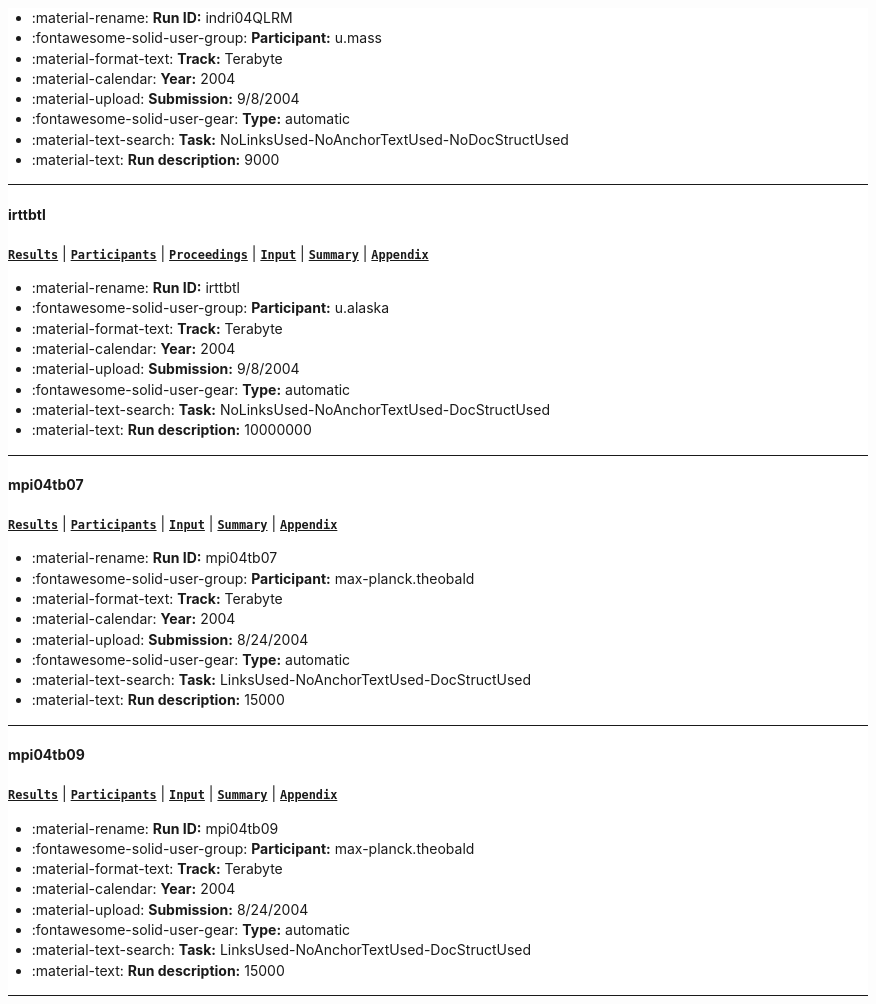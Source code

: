 - :material-rename: **Run ID:** indri04QLRM 
- :fontawesome-solid-user-group: **Participant:** u.mass 
- :material-format-text: **Track:** Terabyte 
- :material-calendar: **Year:** 2004 
- :material-upload: **Submission:** 9/8/2004 
- :fontawesome-solid-user-gear: **Type:** automatic 
- :material-text-search: **Task:** NoLinksUsed-NoAnchorTextUsed-NoDocStructUsed 
- :material-text: **Run description:** 9000 

---
#### irttbtl 
[**`Results`**](./results.md#irttbtl) | [**`Participants`**](./participants.md#ualaska) | [**`Proceedings`**](./proceedings.md#towards-grid-based-information-retrieval) | [**`Input`**](https://trec.nist.gov/results/trec13/terabyte/input.irttbtl.gz) | [**`Summary`**](https://trec.nist.gov/results/trec13/terabyte/summary.irttbtl.gz) | [**`Appendix`**](https://trec.nist.gov/pubs/trec13/appendices/terabyte/irttbtl.tb.pdf) 

- :material-rename: **Run ID:** irttbtl 
- :fontawesome-solid-user-group: **Participant:** u.alaska 
- :material-format-text: **Track:** Terabyte 
- :material-calendar: **Year:** 2004 
- :material-upload: **Submission:** 9/8/2004 
- :fontawesome-solid-user-gear: **Type:** automatic 
- :material-text-search: **Task:** NoLinksUsed-NoAnchorTextUsed-DocStructUsed 
- :material-text: **Run description:** 10000000 

---
#### mpi04tb07 
[**`Results`**](./results.md#mpi04tb07) | [**`Participants`**](./participants.md#max-plancktheobald) | [**`Input`**](https://trec.nist.gov/results/trec13/terabyte/input.mpi04tb07.gz) | [**`Summary`**](https://trec.nist.gov/results/trec13/terabyte/summary.mpi04tb07.gz) | [**`Appendix`**](https://trec.nist.gov/pubs/trec13/appendices/terabyte/mpi04tb07.tb.pdf) 

- :material-rename: **Run ID:** mpi04tb07 
- :fontawesome-solid-user-group: **Participant:** max-planck.theobald 
- :material-format-text: **Track:** Terabyte 
- :material-calendar: **Year:** 2004 
- :material-upload: **Submission:** 8/24/2004 
- :fontawesome-solid-user-gear: **Type:** automatic 
- :material-text-search: **Task:** LinksUsed-NoAnchorTextUsed-DocStructUsed 
- :material-text: **Run description:** 15000 

---
#### mpi04tb09 
[**`Results`**](./results.md#mpi04tb09) | [**`Participants`**](./participants.md#max-plancktheobald) | [**`Input`**](https://trec.nist.gov/results/trec13/terabyte/input.mpi04tb09.gz) | [**`Summary`**](https://trec.nist.gov/results/trec13/terabyte/summary.mpi04tb09.gz) | [**`Appendix`**](https://trec.nist.gov/pubs/trec13/appendices/terabyte/mpi04tb09.tb.pdf) 

- :material-rename: **Run ID:** mpi04tb09 
- :fontawesome-solid-user-group: **Participant:** max-planck.theobald 
- :material-format-text: **Track:** Terabyte 
- :material-calendar: **Year:** 2004 
- :material-upload: **Submission:** 8/24/2004 
- :fontawesome-solid-user-gear: **Type:** automatic 
- :material-text-search: **Task:** LinksUsed-NoAnchorTextUsed-DocStructUsed 
- :material-text: **Run description:** 15000 

---